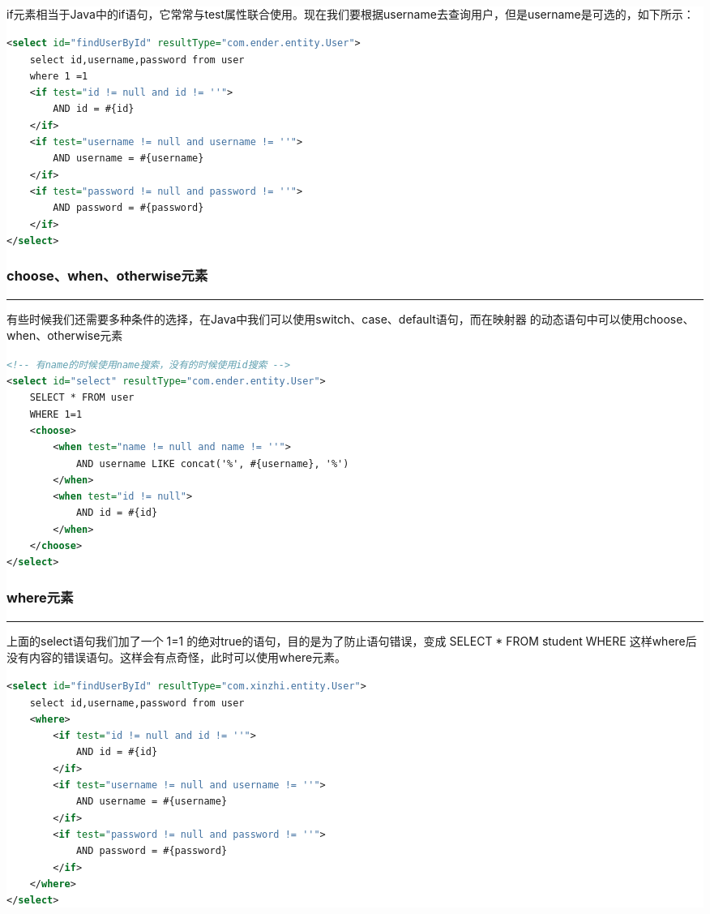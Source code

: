 if元素相当于Java中的if语句，它常常与test属性联合使用。现在我们要根据username去查询用户，但是username是可选的，如下所示：

```xml
<select id="findUserById" resultType="com.ender.entity.User">
    select id,username,password from user
    where 1 =1
    <if test="id != null and id != ''">
        AND id = #{id}
    </if>
    <if test="username != null and username != ''">
        AND username = #{username}
    </if>
    <if test="password != null and password != ''">
        AND password = #{password}
    </if>
</select>

```

### choose、when、otherwise元素

---

有些时候我们还需要多种条件的选择，在Java中我们可以使用switch、case、default语句，而在映射器 的动态语句中可以使用choose、when、otherwise元素

```xml
<!-- 有name的时候使用name搜索，没有的时候使用id搜索 -->
<select id="select" resultType="com.ender.entity.User">
    SELECT * FROM user
    WHERE 1=1
    <choose>
        <when test="name != null and name != ''">
            AND username LIKE concat('%', #{username}, '%')
        </when>
        <when test="id != null">
            AND id = #{id}
        </when>
    </choose>
</select>
```

### where元素

---

上面的select语句我们加了一个 1=1 的绝对true的语句，目的是为了防止语句错误，变成 SELECT * FROM student WHERE 这样where后没有内容的错误语句。这样会有点奇怪，此时可以使用where元素。

```xml
<select id="findUserById" resultType="com.xinzhi.entity.User">
    select id,username,password from user
    <where>
        <if test="id != null and id != ''">
            AND id = #{id}
        </if>
        <if test="username != null and username != ''">
            AND username = #{username}
        </if>
        <if test="password != null and password != ''">
            AND password = #{password}
        </if>
    </where>
</select>

```
